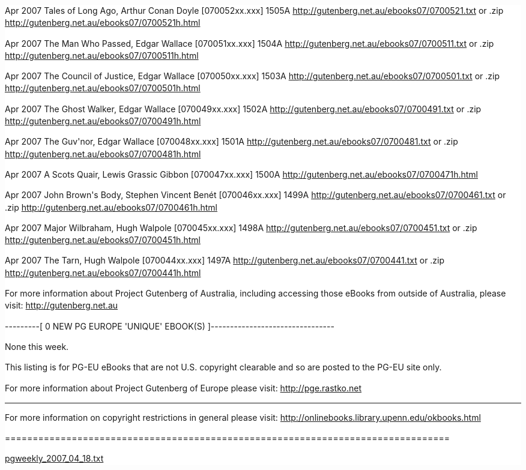 Apr 2007 Tales of Long Ago, Arthur Conan Doyle             [070052xx.xxx] 1505A
http://gutenberg.net.au/ebooks07/0700521.txt or .zip
http://gutenberg.net.au/ebooks07/0700521h.html

Apr 2007 The Man Who Passed, Edgar Wallace                 [070051xx.xxx] 1504A
http://gutenberg.net.au/ebooks07/0700511.txt or .zip
http://gutenberg.net.au/ebooks07/0700511h.html

Apr 2007 The Council of Justice, Edgar Wallace             [070050xx.xxx] 1503A
http://gutenberg.net.au/ebooks07/0700501.txt or .zip
http://gutenberg.net.au/ebooks07/0700501h.html

Apr 2007 The Ghost Walker, Edgar Wallace                   [070049xx.xxx] 1502A
http://gutenberg.net.au/ebooks07/0700491.txt or .zip
http://gutenberg.net.au/ebooks07/0700491h.html

Apr 2007 The Guv'nor, Edgar Wallace                        [070048xx.xxx] 1501A
http://gutenberg.net.au/ebooks07/0700481.txt or .zip
http://gutenberg.net.au/ebooks07/0700481h.html

Apr 2007 A Scots Quair, Lewis Grassic Gibbon               [070047xx.xxx] 1500A
http://gutenberg.net.au/ebooks07/0700471h.html

Apr 2007 John Brown's Body, Stephen Vincent Benét          [070046xx.xxx] 1499A
http://gutenberg.net.au/ebooks07/0700461.txt or .zip
http://gutenberg.net.au/ebooks07/0700461h.html

Apr 2007 Major Wilbraham, Hugh Walpole                     [070045xx.xxx] 1498A
http://gutenberg.net.au/ebooks07/0700451.txt or .zip
http://gutenberg.net.au/ebooks07/0700451h.html

Apr 2007 The Tarn, Hugh Walpole                            [070044xx.xxx] 1497A
http://gutenberg.net.au/ebooks07/0700441.txt or .zip
http://gutenberg.net.au/ebooks07/0700441h.html


For more information about Project Gutenberg of Australia, including accessing
those eBooks from outside of Australia, please visit: http://gutenberg.net.au


---------[   0 NEW PG EUROPE 'UNIQUE' EBOOK(S) ]--------------------------------

None this week.


This listing is for PG-EU eBooks that are not U.S. copyright clearable and so
are posted to the PG-EU site only.

For more information about Project Gutenberg of Europe please visit:
http://pge.rastko.net


--------------------------------------------------------------------------------

For more information on copyright restrictions in general please visit:
http://onlinebooks.library.upenn.edu/okbooks.html


================================================================================</pre>

<a href="/nl_archives/2007/pgweekly_2007_04_18.txt" target="_blank" rel="nofollow">pgweekly_2007_04_18.txt</a>
